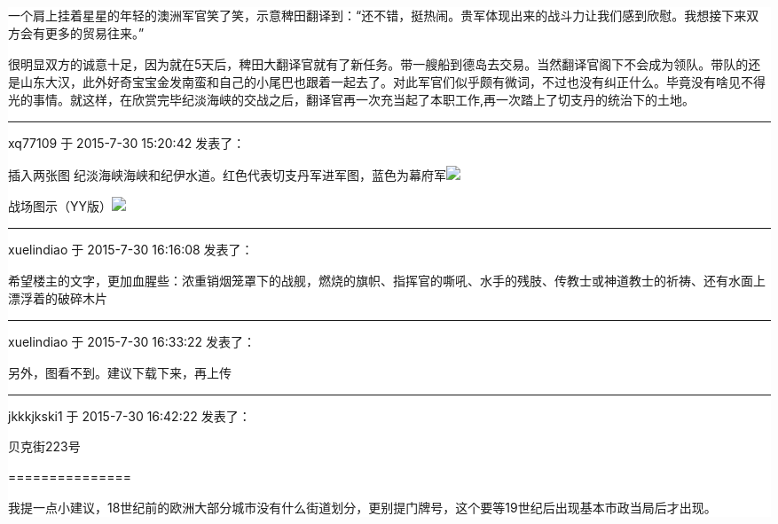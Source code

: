 一个肩上挂着星星的年轻的澳洲军官笑了笑，示意稗田翻译到：“还不错，挺热闹。贵军体现出来的战斗力让我们感到欣慰。我想接下来双方会有更多的贸易往来。”

很明显双方的诚意十足，因为就在5天后，稗田大翻译官就有了新任务。带一艘船到德岛去交易。当然翻译官阁下不会成为领队。带队的还是山东大汉，此外好奇宝宝金发南蛮和自己的小尾巴也跟着一起去了。对此军官们似乎颇有微词，不过也没有纠正什么。毕竟没有啥见不得光的事情。就这样，在欣赏完毕纪淡海峡的交战之后，翻译官再一次充当起了本职工作,再一次踏上了切支丹的统治下的土地。

---------

xq77109 于 2015-7-30 15:20:42 发表了：

插入两张图 纪淡海峡海峡和纪伊水道。红色代表切支丹军进军图，蓝色为幕府军![](http://imgsrc.baidu.com/forum/pic/item/ce63436034a85edf6caeed264f540923dd547563.jpg)

战场图示（YY版）![](http://imgsrc.baidu.com/forum/pic/item/d94a882bd40735fac17e5ebc98510fb30e2408fe.jpg)

---------

xuelindiao 于 2015-7-30 16:16:08 发表了：

希望楼主的文字，更加血腥些：浓重销烟笼罩下的战舰，燃烧的旗帜、指挥官的嘶吼、水手的残肢、传教士或神道教士的祈祷、还有水面上漂浮着的破碎木片

---------

xuelindiao 于 2015-7-30 16:33:22 发表了：

另外，图看不到。建议下载下来，再上传

---------

jkkkjkski1 于 2015-7-30 16:42:22 发表了：

贝克街223号

===============

我提一点小建议，18世纪前的欧洲大部分城市没有什么街道划分，更别提门牌号，这个要等19世纪后出现基本市政当局后才出现。

